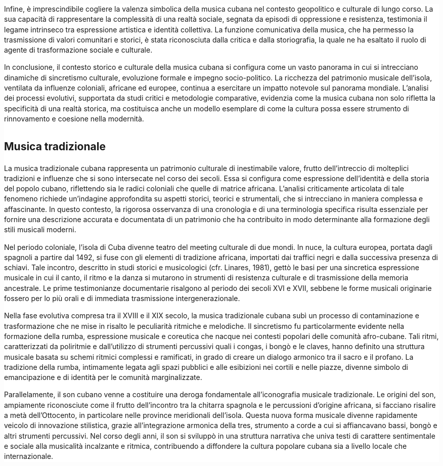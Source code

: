 Infine, è imprescindibile cogliere la valenza simbolica della musica cubana nel contesto geopolitico
e culturale di lungo corso. La sua capacità di rappresentare la complessità di una realtà sociale,
segnata da episodi di oppressione e resistenza, testimonia il legame intrinseco tra espressione
artistica e identità collettiva. La funzione comunicativa della musica, che ha permesso la
trasmissione di valori comunitari e storici, è stata riconosciuta dalla critica e dalla
storiografia, la quale ne ha esaltato il ruolo di agente di trasformazione sociale e culturale.

In conclusione, il contesto storico e culturale della musica cubana si configura come un vasto
panorama in cui si intrecciano dinamiche di sincretismo culturale, evoluzione formale e impegno
socio-politico. La ricchezza del patrimonio musicale dell’isola, ventilata da influenze coloniali,
africane ed europee, continua a esercitare un impatto notevole sul panorama mondiale. L’analisi dei
processi evolutivi, supportata da studi critici e metodologie comparative, evidenzia come la musica
cubana non solo rifletta la specificità di una realtà storica, ma costituisca anche un modello
esemplare di come la cultura possa essere strumento di rinnovamento e coesione nella modernità.

## Musica tradizionale

La musica tradizionale cubana rappresenta un patrimonio culturale di inestimabile valore, frutto
dell’intreccio di molteplici tradizioni e influenze che si sono intersecate nel corso dei secoli.
Essa si configura come espressione dell’identità e della storia del popolo cubano, riflettendo sia
le radici coloniali che quelle di matrice africana. L’analisi criticamente articolata di tale
fenomeno richiede un’indagine approfondita su aspetti storici, teorici e strumentali, che si
intrecciano in maniera complessa e affascinante. In questo contesto, la rigorosa osservanza di una
cronologia e di una terminologia specifica risulta essenziale per fornire una descrizione accurata e
documentata di un patrimonio che ha contribuito in modo determinante alla formazione degli stili
musicali moderni.

Nel periodo coloniale, l’isola di Cuba divenne teatro del meeting culturale di due mondi. In nuce,
la cultura europea, portata dagli spagnoli a partire dal 1492, si fuse con gli elementi di
tradizione africana, importati dai traffici negri e dalla successiva presenza di schiavi. Tale
incontro, descritto in studi storici e musicologici (cfr. Linares, 1981), gettò le basi per una
sincretica espressione musicale in cui il canto, il ritmo e la danza si mutarono in strumenti di
resistenza culturale e di trasmissione della memoria ancestrale. Le prime testimonianze documentarie
risalgono al periodo dei secoli XVI e XVII, sebbene le forme musicali originarie fossero per lo più
orali e di immediata trasmissione intergenerazionale.

Nella fase evolutiva compresa tra il XVIII e il XIX secolo, la musica tradizionale cubana subì un
processo di contaminazione e trasformazione che ne mise in risalto le peculiarità ritmiche e
melodiche. Il sincretismo fu particolarmente evidente nella formazione della rumba, espressione
musicale e coreutica che nacque nei contesti popolari delle comunità afro-cubane. Tali ritmi,
caratterizzati da poliritmie e dall’utilizzo di strumenti percussivi quali i congas, i bongò e le
claves, hanno definito una struttura musicale basata su schemi ritmici complessi e ramificati, in
grado di creare un dialogo armonico tra il sacro e il profano. La tradizione della rumba,
intimamente legata agli spazi pubblici e alle esibizioni nei cortili e nelle piazze, divenne simbolo
di emancipazione e di identità per le comunità marginalizzate.

Parallelamente, il son cubano venne a costituire una deroga fondamentale all’iconografia musicale
tradizionale. Le origini del son, ampiamente riconosciute come il frutto dell’incontro tra la
chitarra spagnola e le percussioni d’origine africana, si facciano risalire a metà dell’Ottocento,
in particolare nelle province meridionali dell’isola. Questa nuova forma musicale divenne
rapidamente veicolo di innovazione stilistica, grazie all’integrazione armonica della tres,
strumento a corde a cui si affiancavano bassi, bongò e altri strumenti percussivi. Nel corso degli
anni, il son si sviluppò in una struttura narrativa che univa testi di carattere sentimentale e
sociale alla musicalità incalzante e ritmica, contribuendo a diffondere la cultura popolare cubana
sia a livello locale che internazionale.
